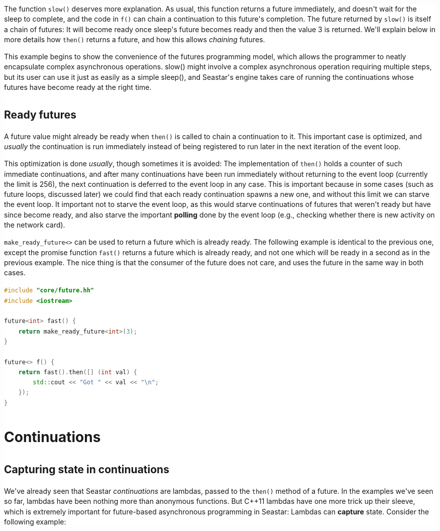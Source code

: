 The function `slow()` deserves more explanation. As usual, this function returns a future<int> immediately, and doesn't wait for the sleep to complete, and the code in `f()` can chain a continuation to this future's completion. The future returned by `slow()` is itself a chain of futures: It will become ready once sleep's future becomes ready and then the value 3 is returned. We'll explain below in more details how `then()` returns a future, and how this allows *chaining* futures.

This example begins to show the convenience of the futures programming model, which allows the programmer to neatly encapsulate complex asynchronous operations. slow() might involve a complex asynchronous operation requiring multiple steps, but its user can use it just as easily as a simple sleep(), and Seastar's engine takes care of running the continuations whose futures have become ready at the right time.

## Ready futures
A future value might already be ready when `then()` is called to chain a continuation to it. This important case is optimized, and *usually* the continuation is run immediately instead of being registered to run later in the next iteration of the event loop.

This optimization is done *usually*, though sometimes it is avoided: The implementation of `then()` holds a counter of such immediate continuations, and after many continuations have been run immediately without returning to the event loop (currently the limit is 256), the next continuation is deferred to the event loop in any case. This is important because in some cases (such as future loops, discussed later) we could find that each ready continuation spawns a new one, and without this limit we can starve the event loop. It important not to starve the event loop, as this would starve continuations of futures that weren't ready but have since become ready, and also starve the important **polling** done by the event loop (e.g., checking whether there is new activity on the network card).

`make_ready_future<>` can be used to return a future which is already ready. The following example is identical to the previous one, except the promise function `fast()` returns a future which is already ready, and not one which will be ready in a second as in the previous example. The nice thing is that the consumer of the future does not care, and uses the future in the same way in both cases.

```cpp
#include "core/future.hh"
#include <iostream>

future<int> fast() {
    return make_ready_future<int>(3);
}

future<> f() {
    return fast().then([] (int val) {
        std::cout << "Got " << val << "\n";
    });
}
```

# Continuations
## Capturing state in continuations

We've already seen that Seastar *continuations* are lambdas, passed to the `then()` method of a future. In the examples we've seen so far, lambdas have been nothing more than anonymous functions. But C++11 lambdas have one more trick up their sleeve, which is extremely important for future-based asynchronous programming in Seastar: Lambdas can **capture** state. Consider the following example:

